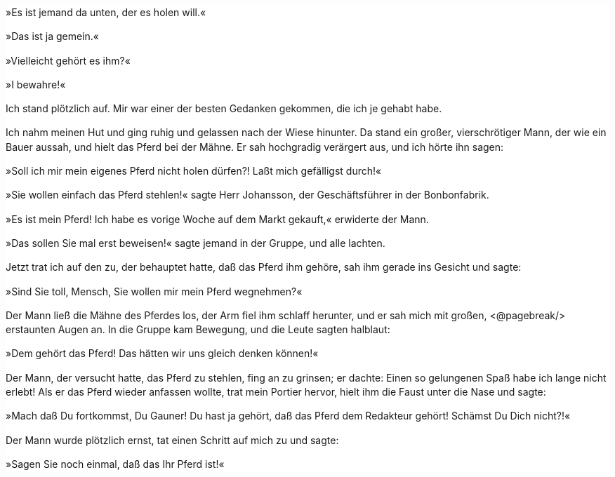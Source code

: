 »Es ist jemand da unten, der es holen will.«

»Das ist ja gemein.«

»Vielleicht gehört es ihm?«

»I bewahre!«

Ich stand plötzlich auf. Mir war einer der besten
Gedanken gekommen, die ich je gehabt habe.

Ich nahm meinen Hut und ging ruhig und gelassen
nach der Wiese hinunter. Da stand ein großer, vierschrötiger
Mann, der wie ein Bauer aussah, und hielt
das Pferd bei der Mähne. Er sah hochgradig verärgert
aus, und ich hörte ihn sagen:

»Soll ich mir mein eigenes Pferd nicht holen dürfen?!
Laßt mich gefälligst durch!«

»Sie wollen einfach das Pferd stehlen!« sagte Herr
Johansson, der Geschäftsführer in der Bonbonfabrik.

»Es ist mein Pferd! Ich habe es vorige Woche auf
dem Markt gekauft,« erwiderte der Mann.

»Das sollen Sie mal erst beweisen!« sagte jemand in der
Gruppe, und alle lachten.

Jetzt trat ich auf den zu, der behauptet hatte, daß
das Pferd ihm gehöre, sah ihm gerade ins Gesicht und
sagte:

»Sind Sie toll, Mensch, Sie wollen mir mein Pferd
wegnehmen?«

Der Mann ließ die Mähne des Pferdes los, der
Arm fiel ihm schlaff herunter, und er sah mich mit großen,
<@pagebreak/>
erstaunten Augen an. In die Gruppe kam Bewegung,
und die Leute sagten halblaut:

»Dem gehört das Pferd! Das hätten wir uns gleich
denken können!«

Der Mann, der versucht hatte, das Pferd zu stehlen,
fing an zu grinsen; er dachte: Einen so gelungenen Spaß
habe ich lange nicht erlebt! Als er das Pferd wieder
anfassen wollte, trat mein Portier hervor, hielt ihm die
Faust unter die Nase und sagte:

»Mach daß Du fortkommst, Du Gauner! Du hast
ja gehört, daß das Pferd dem Redakteur gehört! Schämst
Du Dich nicht?!«

Der Mann wurde plötzlich ernst, tat einen Schritt
auf mich zu und sagte:

»Sagen Sie noch einmal, daß das Ihr Pferd ist!«
